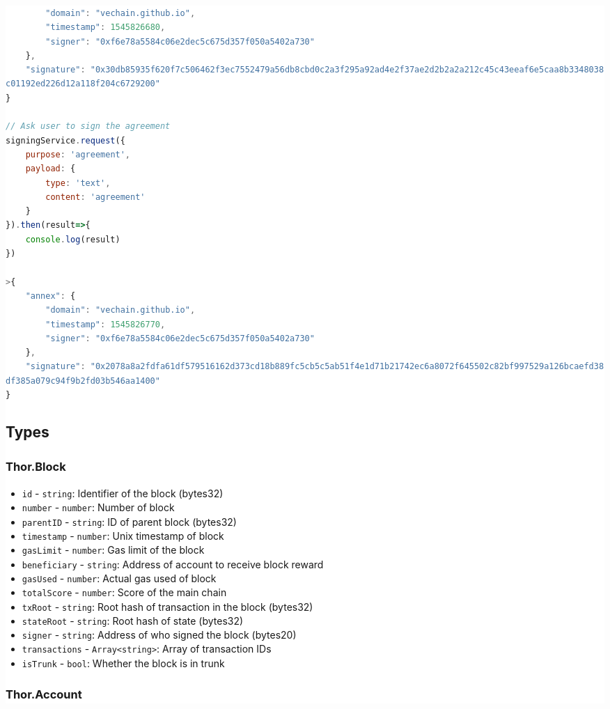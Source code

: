 ``` javascript
        "domain": "vechain.github.io",
        "timestamp": 1545826680,
        "signer": "0xf6e78a5584c06e2dec5c675d357f050a5402a730"
    },
    "signature": "0x30db85935f620f7c506462f3ec7552479a56db8cbd0c2a3f295a92ad4e2f37ae2d2b2a2a212c45c43eeaf6e5caa8b3348038c01192ed226d12a118f204c6729200"
}

// Ask user to sign the agreement
signingService.request({
    purpose: 'agreement',
    payload: {
        type: 'text',
        content: 'agreement'
    }
}).then(result=>{
    console.log(result)
})

>{
    "annex": {
        "domain": "vechain.github.io",
        "timestamp": 1545826770,
        "signer": "0xf6e78a5584c06e2dec5c675d357f050a5402a730"
    },
    "signature": "0x2078a8a2fdfa61df579516162d373cd18b889fc5cb5c5ab51f4e1d71b21742ec6a8072f645502c82bf997529a126bcaefd38df385a079c94f9b2fd03b546aa1400"
}
```

## Types

### Thor.Block

+ `id` - `string`: Identifier of the block (bytes32)
+ `number` - `number`: Number of block
+ `parentID` - `string`: ID of parent block (bytes32)
+ `timestamp` - `number`: Unix timestamp of block
+ `gasLimit` - `number`: Gas limit of the block
+ `beneficiary` - `string`: Address of account to receive block reward
+ `gasUsed` - `number`: Actual gas used of block
+ `totalScore` - `number`: Score of the main chain
+ `txRoot` - `string`: Root hash of transaction in the block (bytes32)
+ `stateRoot` - `string`: Root hash of state (bytes32)
+ `signer` - `string`: Address of who signed the block (bytes20)
+ `transactions` - `Array<string>`: Array of transaction IDs
+ `isTrunk` - `bool`: Whether the block is in trunk

### Thor.Account
